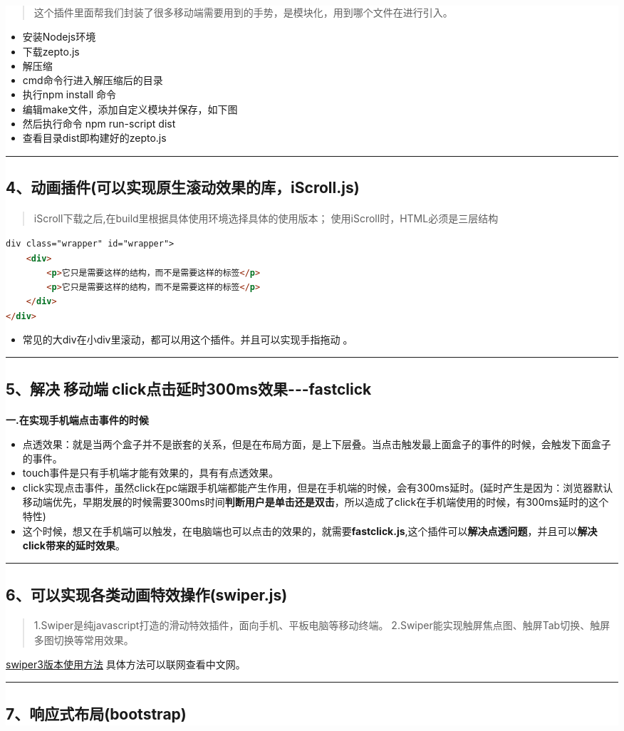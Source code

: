 >这个插件里面帮我们封装了很多移动端需要用到的手势，是模块化，用到哪个文件在进行引入。

- 安装Nodejs环境
- 下载zepto.js
- 解压缩
- cmd命令行进入解压缩后的目录
- 执行npm install 命令
- 编辑make文件，添加自定义模块并保存，如下图
- 然后执行命令 npm run-script dist
- 查看目录dist即构建好的zepto.js

---
## **4、动画插件(可以实现原生滚动效果的库，iScroll.js)**

>iScroll下载之后,在build里根据具体使用环境选择具体的使用版本；
>使用iScroll时，HTML必须是三层结构
```html
div class="wrapper" id="wrapper">
    <div>
        <p>它只是需要这样的结构，而不是需要这样的标签</p>
        <p>它只是需要这样的结构，而不是需要这样的标签</p>
    </div>
</div>
```
- 常见的大div在小div里滚动，都可以用这个插件。并且可以实现手指拖动 。

----



## **5、解决 **移动端** click点击延时300ms效果---fastclick**

**一.在实现手机端点击事件的时候** 

- 点透效果：就是当两个盒子并不是嵌套的关系，但是在布局方面，是上下层叠。当点击触发最上面盒子的事件的时候，会触发下面盒子的事件。
- touch事件是只有手机端才能有效果的，具有有点透效果。
- click实现点击事件，虽然click在pc端跟手机端都能产生作用，但是在手机端的时候，会有300ms延时。(延时产生是因为：浏览器默认移动端优先，早期发展的时候需要300ms时间**判断用户是单击还是双击**，所以造成了click在手机端使用的时候，有300ms延时的这个特性)
- 这个时候，想又在手机端可以触发，在电脑端也可以点击的效果的，就需要**fastclick.js**,这个插件可以**解决点透问题**，并且可以**解决click带来的延时效果**。

---


## **6、可以实现各类动画特效操作(swiper.js)**

>1.Swiper是纯javascript打造的滑动特效插件，面向手机、平板电脑等移动终端。
>2.Swiper能实现触屏焦点图、触屏Tab切换、触屏多图切换等常用效果。

[swiper3版本使用方法][1]  具体方法可以联网查看中文网。

---


## **7、响应式布局(bootstrap)**


[1]: https://3.swiper.com.cn/usage/index.html
[2]: http://amazeui.org/getting-started
[3]: http://docs.framework7.cn/